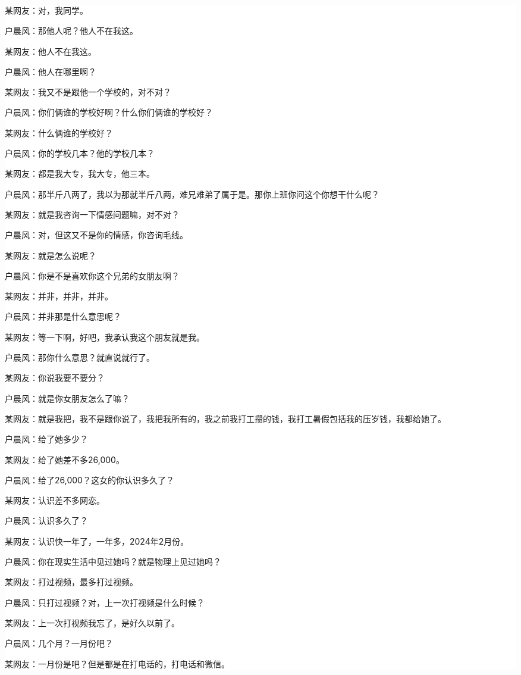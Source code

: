 某网友：对，我同学。

户晨风：那他人呢？他人不在我这。

某网友：他人不在我这。

户晨风：他人在哪里啊？

某网友：我又不是跟他一个学校的，对不对？

户晨风：你们俩谁的学校好啊？什么你们俩谁的学校好？

某网友：什么俩谁的学校好？

户晨风：你的学校几本？他的学校几本？

某网友：都是我大专，我大专，他三本。

户晨风：那半斤八两了，我以为那就半斤八两，难兄难弟了属于是。那你上班你问这个你想干什么呢？

某网友：就是我咨询一下情感问题嘛，对不对？

户晨风：对，但这又不是你的情感，你咨询毛线。

某网友：就是怎么说呢？

户晨风：你是不是喜欢你这个兄弟的女朋友啊？

某网友：并非，并非，并非。

户晨风：并非那是什么意思呢？

某网友：等一下啊，好吧，我承认我这个朋友就是我。

户晨风：那你什么意思？就直说就行了。

某网友：你说我要不要分？

户晨风：就是你女朋友怎么了嘛？

某网友：就是我把，我不是跟你说了，我把我所有的，我之前我打工攒的钱，我打工暑假包括我的压岁钱，我都给她了。

户晨风：给了她多少？

某网友：给了她差不多26,000。

户晨风：给了26,000？这女的你认识多久了？

某网友：认识差不多网恋。

户晨风：认识多久了？

某网友：认识快一年了，一年多，2024年2月份。

户晨风：你在现实生活中见过她吗？就是物理上见过她吗？

某网友：打过视频，最多打过视频。

户晨风：只打过视频？对，上一次打视频是什么时候？

某网友：上一次打视频我忘了，是好久以前了。

户晨风：几个月？一月份吧？

某网友：一月份是吧？但是都是在打电话的，打电话和微信。
